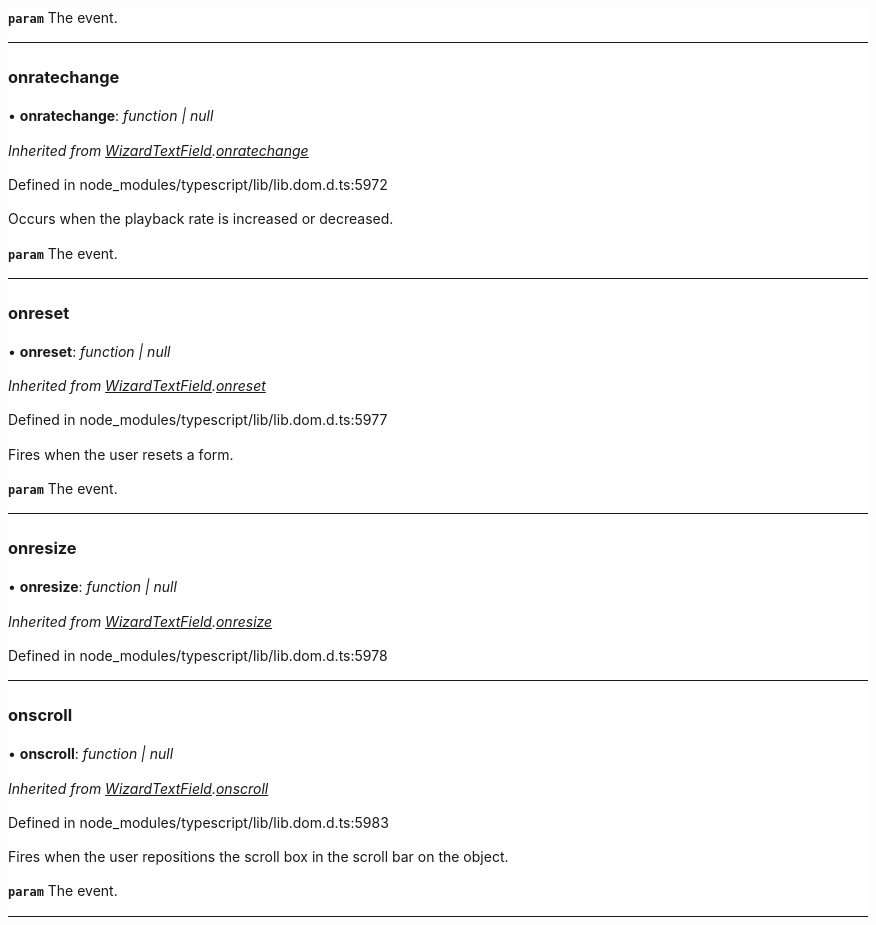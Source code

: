 **`param`** The event.

___

###  onratechange

• **onratechange**: *function | null*

*Inherited from [WizardTextField](_wizard_textfield_.wizardtextfield.md).[onratechange](_wizard_textfield_.wizardtextfield.md#onratechange)*

Defined in node_modules/typescript/lib/lib.dom.d.ts:5972

Occurs when the playback rate is increased or decreased.

**`param`** The event.

___

###  onreset

• **onreset**: *function | null*

*Inherited from [WizardTextField](_wizard_textfield_.wizardtextfield.md).[onreset](_wizard_textfield_.wizardtextfield.md#onreset)*

Defined in node_modules/typescript/lib/lib.dom.d.ts:5977

Fires when the user resets a form.

**`param`** The event.

___

###  onresize

• **onresize**: *function | null*

*Inherited from [WizardTextField](_wizard_textfield_.wizardtextfield.md).[onresize](_wizard_textfield_.wizardtextfield.md#onresize)*

Defined in node_modules/typescript/lib/lib.dom.d.ts:5978

___

###  onscroll

• **onscroll**: *function | null*

*Inherited from [WizardTextField](_wizard_textfield_.wizardtextfield.md).[onscroll](_wizard_textfield_.wizardtextfield.md#onscroll)*

Defined in node_modules/typescript/lib/lib.dom.d.ts:5983

Fires when the user repositions the scroll box in the scroll bar on the object.

**`param`** The event.

___
